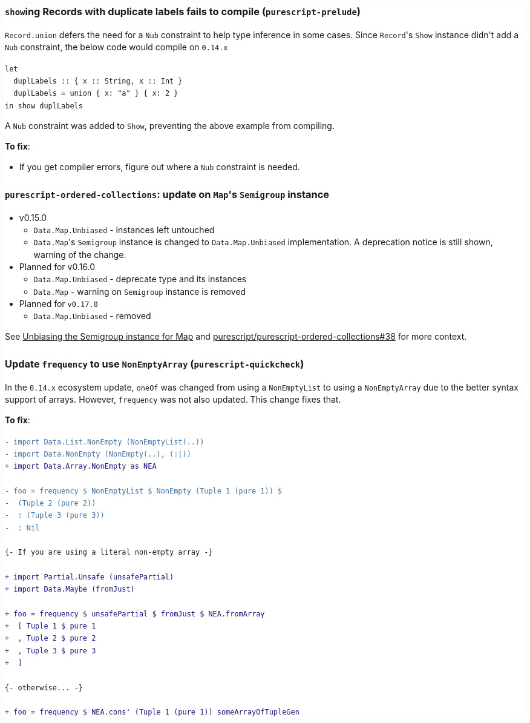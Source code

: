### `show`ing Records with duplicate labels fails to compile (`purescript-prelude`)

`Record.union` defers the need for a `Nub` constraint to help type inference in some cases. Since `Record`'s `Show` instance didn't add a `Nub` constraint, the below code would compile on `0.14.x`
```
let
  duplLabels :: { x :: String, x :: Int }
  duplLabels = union { x: "a" } { x: 2 }
in show duplLabels
```

A `Nub` constraint was added to `Show`, preventing the above example from compiling.

**To fix**:
- If you get compiler errors, figure out where a `Nub` constraint is needed.

### `purescript-ordered-collections`: update on `Map`'s `Semigroup` instance

- v0.15.0
  - `Data.Map.Unbiased` - instances left untouched
  - `Data.Map`'s `Semigroup` instance is changed to `Data.Map.Unbiased` implementation. A deprecation notice is still shown, warning of the change.
- Planned for v0.16.0
  - `Data.Map.Unbiased` - deprecate type and its instances
  - `Data.Map` - warning on `Semigroup` instance is removed
- Planned for `v0.17.0`
  - `Data.Map.Unbiased` - removed

See [Unbiasing the Semigroup instance for Map](https://discourse.purescript.org/t/unbiasing-the-semigroup-instance-for-map/1935) and [purescript/purescript-ordered-collections#38](https://github.com/purescript/purescript-ordered-collections/pull/38) for more context.

### Update `frequency` to use `NonEmptyArray` (`purescript-quickcheck`)

In the `0.14.x` ecosystem update, `oneOf` was changed from using a `NonEmptyList` to using a `NonEmptyArray` due to the better syntax support of arrays. However, `frequency` was not also updated. This change fixes that.

**To fix**:
```diff
- import Data.List.NonEmpty (NonEmptyList(..))
- import Data.NonEmpty (NonEmpty(..), (:|))
+ import Data.Array.NonEmpty as NEA

- foo = frequency $ NonEmptyList $ NonEmpty (Tuple 1 (pure 1)) $
-  (Tuple 2 (pure 2))
-  : (Tuple 3 (pure 3))
-  : Nil

{- If you are using a literal non-empty array -}

+ import Partial.Unsafe (unsafePartial)
+ import Data.Maybe (fromJust)

+ foo = frequency $ unsafePartial $ fromJust $ NEA.fromArray
+  [ Tuple 1 $ pure 1
+  , Tuple 2 $ pure 2
+  , Tuple 3 $ pure 3
+  ]

{- otherwise... -}

+ foo = frequency $ NEA.cons' (Tuple 1 (pure 1)) someArrayOfTupleGen
```